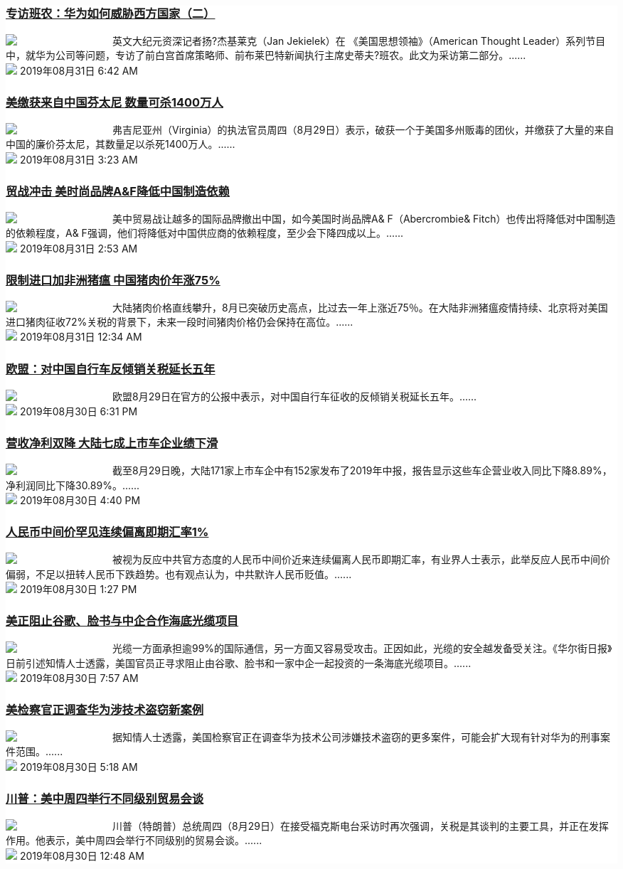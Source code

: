 <tr><td><h3><a href="https://github.com/asdfghy6/djy/blob/master/gb/19/8/30/n11489090.md#1" target="_blank">专访班农：华为如何威胁西方国家（二）</a><br></h3><a href="https://github.com/asdfghy6/djy/blob/master/gb/19/8/30/n11489090.md#1" target="_blank"><img width="150" src="http://i.epochtimes.com/assets/uploads/2019/08/EET-Interview-Steve-Bannon-600x400-1-150x120.jpg" align ="left"></a>英文大纪元资深记者扬?杰基莱克（Jan Jekielek）在 《美国思想领袖》（American Thought Leader）系列节目中，就华为公司等问题，专访了前白宫首席策略师、前布莱巴特新闻执行主席史蒂夫?班农。此文为采访第二部分。......<br><img align="bottom" src="http://www.epochtimes.com/assets/themes/djy/images/time.gif"> 2019年08月31日 6:42 AM							</td></tr>
<tr><td><h3><a href="https://github.com/asdfghy6/djy/blob/master/gb/19/8/30/n11488988.md#1" target="_blank">美缴获来自中国芬太尼 数量可杀1400万人</a><br></h3><a href="https://github.com/asdfghy6/djy/blob/master/gb/19/8/30/n11488988.md#1" target="_blank"><img width="150" src="http://i.epochtimes.com/assets/uploads/2019/06/e86864db13e4587ea500226dcb126a35-150x120.jpg" align ="left"></a>弗吉尼亚州（Virginia）的执法官员周四（8月29日）表示，破获一个于美国多州贩毒的团伙，并缴获了大量的来自中国的廉价芬太尼，其数量足以杀死1400万人。......<br><img align="bottom" src="http://www.epochtimes.com/assets/themes/djy/images/time.gif"> 2019年08月31日 3:23 AM							</td></tr>
<tr><td><h3><a href="https://github.com/asdfghy6/djy/blob/master/gb/19/8/30/n11488206.md#1" target="_blank">贸战冲击 美时尚品牌A&#038;F降低中国制造依赖</a><br></h3><a href="https://github.com/asdfghy6/djy/blob/master/gb/19/8/30/n11488206.md#1" target="_blank"><img width="150" src="http://i.epochtimes.com/assets/uploads/2019/08/bbd30fde7be12924ebfbffeeec020d66-150x120.jpg" align ="left"></a>美中贸易战让越多的国际品牌撤出中国，如今美国时尚品牌A& F（Abercrombie& Fitch）也传出将降低对中国制造的依赖程度，A& F强调，他们将降低对中国供应商的依赖程度，至少会下降四成以上。......<br><img align="bottom" src="http://www.epochtimes.com/assets/themes/djy/images/time.gif"> 2019年08月31日 2:53 AM							</td></tr>
<tr><td><h3><a href="https://github.com/asdfghy6/djy/blob/master/gb/19/8/30/n11488655.md#1" target="_blank">限制进口加非洲猪瘟 中国猪肉价年涨75%</a><br></h3><a href="https://github.com/asdfghy6/djy/blob/master/gb/19/8/30/n11488655.md#1" target="_blank"><img width="150" src="http://i.epochtimes.com/assets/uploads/2019/07/7bdf218da19d41086b5237d740651063-150x120.jpg" align ="left"></a>大陆猪肉价格直线攀升，8月已突破历史高点，比过去一年上涨近75％。在大陆非洲猪瘟疫情持续、北京将对美国进口猪肉征收72%关税的背景下，未来一段时间猪肉价格仍会保持在高位。......<br><img align="bottom" src="http://www.epochtimes.com/assets/themes/djy/images/time.gif"> 2019年08月31日 12:34 AM							</td></tr>
<tr><td><h3><a href="https://github.com/asdfghy6/djy/blob/master/gb/19/8/30/n11487869.md#1" target="_blank">欧盟：对中国自行车反倾销关税延长五年</a><br></h3><a href="https://github.com/asdfghy6/djy/blob/master/gb/19/8/30/n11487869.md#1" target="_blank"><img width="150" src="http://i.epochtimes.com/assets/uploads/2019/03/1903012234272378-150x120.jpg" align ="left"></a>欧盟8月29日在官方的公报中表示，对中国自行车征收的反倾销关税延长五年。......<br><img align="bottom" src="http://www.epochtimes.com/assets/themes/djy/images/time.gif"> 2019年08月30日 6:31 PM							</td></tr>
<tr><td><h3><a href="https://github.com/asdfghy6/djy/blob/master/gb/19/8/30/n11487407.md#1" target="_blank">营收净利双降 大陆七成上市车企业绩下滑</a><br></h3><a href="https://github.com/asdfghy6/djy/blob/master/gb/19/8/30/n11487407.md#1" target="_blank"><img width="150" src="http://i.epochtimes.com/assets/uploads/2019/02/bab501b070cc4150bed44f40e92fc8a0-150x120.jpg" align ="left"></a>截至8月29日晚，大陆171家上市车企中有152家发布了2019年中报，报告显示这些车企营业收入同比下降8.89%，净利润同比下降30.89%。......<br><img align="bottom" src="http://www.epochtimes.com/assets/themes/djy/images/time.gif"> 2019年08月30日 4:40 PM							</td></tr>
<tr><td><h3><a href="https://github.com/asdfghy6/djy/blob/master/gb/19/8/30/n11486814.md#1" target="_blank">人民币中间价罕见连续偏离即期汇率1%</a><br></h3><a href="https://github.com/asdfghy6/djy/blob/master/gb/19/8/30/n11486814.md#1" target="_blank"><img width="150" src="http://i.epochtimes.com/assets/uploads/2018/10/GettyImages-53269182-150x120.jpg" align ="left"></a>被视为反应中共官方态度的人民币中间价近来连续偏离人民币即期汇率，有业界人士表示，此举反应人民币中间价偏弱，不足以扭转人民币下跌趋势。也有观点认为，中共默许人民币贬值。......<br><img align="bottom" src="http://www.epochtimes.com/assets/themes/djy/images/time.gif"> 2019年08月30日 1:27 PM							</td></tr>
<tr><td><h3><a href="https://github.com/asdfghy6/djy/blob/master/gb/19/8/29/n11486613.md#1" target="_blank">美正阻止谷歌、脸书与中企合作海底光缆项目</a><br></h3><a href="https://github.com/asdfghy6/djy/blob/master/gb/19/8/29/n11486613.md#1" target="_blank"><img width="150" src="http://i.epochtimes.com/assets/uploads/2019/08/GettyImages-77470458-600x400-150x120.jpg" align ="left"></a>光缆一方面承担逾99%的国际通信，另一方面又容易受攻击。正因如此，光缆的安全越发备受关注。《华尔街日报》日前引述知情人士透露，美国官员正寻求阻止由谷歌、脸书和一家中企一起投资的一条海底光缆项目。......<br><img align="bottom" src="http://www.epochtimes.com/assets/themes/djy/images/time.gif"> 2019年08月30日 7:57 AM							</td></tr>
<tr><td><h3><a href="https://github.com/asdfghy6/djy/blob/master/gb/19/8/29/n11486447.md#1" target="_blank">美检察官正调查华为涉技术盗窃新案例</a><br></h3><a href="https://github.com/asdfghy6/djy/blob/master/gb/19/8/29/n11486447.md#1" target="_blank"><img width="150" src="http://i.epochtimes.com/assets/uploads/2019/04/1903161216212190-150x120.jpg" align ="left"></a>据知情人士透露，美国检察官正在调查华为技术公司涉嫌技术盗窃的更多案件，可能会扩大现有针对华为的刑事案件范围。......<br><img align="bottom" src="http://www.epochtimes.com/assets/themes/djy/images/time.gif"> 2019年08月30日 5:18 AM							</td></tr>
<tr><td><h3><a href="https://github.com/asdfghy6/djy/blob/master/gb/19/8/29/n11486192.md#1" target="_blank">川普：美中周四举行不同级别贸易会谈</a><br></h3><a href="https://github.com/asdfghy6/djy/blob/master/gb/19/8/29/n11486192.md#1" target="_blank"><img width="150" src="http://i.epochtimes.com/assets/uploads/2019/03/11bca54223134f935a07f7b99bc00696-150x120.jpg" align ="left"></a>川普（特朗普）总统周四（8月29日）在接受福克斯电台采访时再次强调，关税是其谈判的主要工具，并正在发挥作用。他表示，美中周四会举行不同级别的贸易会谈。......<br><img align="bottom" src="http://www.epochtimes.com/assets/themes/djy/images/time.gif"> 2019年08月30日 12:48 AM							</td></tr>